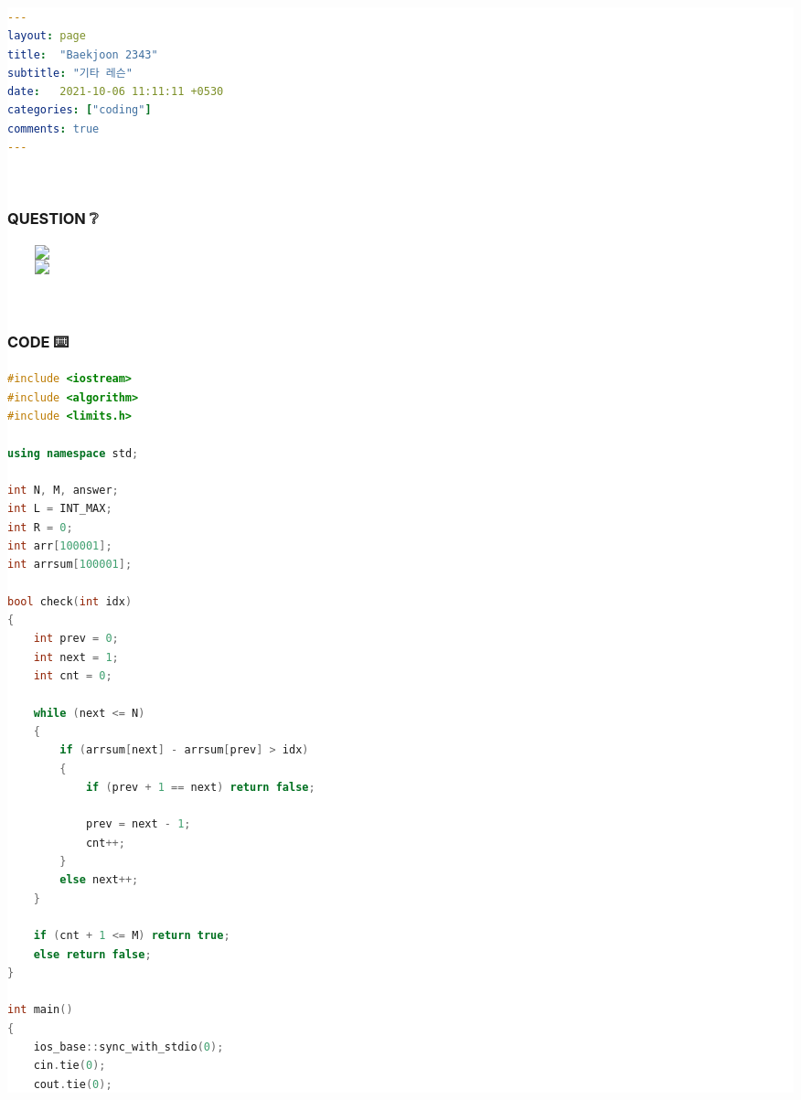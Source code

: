 ```yaml
---
layout: page
title:  "Baekjoon 2343"
subtitle: "기타 레슨"
date:   2021-10-06 11:11:11 +0530
categories: ["coding"]
comments: true
---
```


<br>

### QUESTION ❔

<img src="{{ '/assets/baekjoon/2343.jpg' }}" style="width: 800px; height: auto; margin-left: auto; margin-right: auto; display: block;">
<img src="{{ '/assets/baekjoon/2343a.jpg' }}" style="width: 800px; height: auto; margin-left: auto; margin-right: auto; display: block;">  

<br>
<br>

### CODE ⌨️

```c++
#include <iostream>
#include <algorithm>
#include <limits.h>

using namespace std;

int N, M, answer;
int L = INT_MAX;
int R = 0;
int arr[100001];
int arrsum[100001];

bool check(int idx)
{
	int prev = 0;
	int next = 1;
	int cnt = 0;

	while (next <= N)
	{
		if (arrsum[next] - arrsum[prev] > idx)
		{
			if (prev + 1 == next) return false;

			prev = next - 1;
			cnt++;
		}
		else next++;
	}

	if (cnt + 1 <= M) return true;
	else return false;
}

int main()
{
	ios_base::sync_with_stdio(0);
	cin.tie(0);
	cout.tie(0);

```

[link]: https://www.acmicpc.net/problem/2343